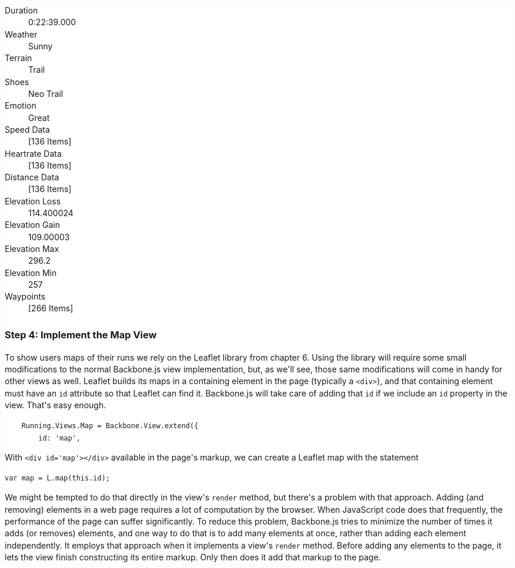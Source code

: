 <dt>Duration</dt>
<dd>0:22:39.000</dd>
<dt>Weather</dt>
<dd>Sunny</dd>
<dt>Terrain</dt>
<dd>Trail</dd>
<dt>Shoes</dt>
<dd>Neo Trail</dd>
<dt>Emotion</dt>
<dd>Great</dd>
<dt>Speed Data</dt>
<dd>[136 Items]</dd>
<dt>Heartrate Data</dt>
<dd>[136 Items]</dd>
<dt>Distance Data</dt>
<dd>[136 Items]</dd>
<dt>Elevation Loss</dt>
<dd>114.400024</dd>
<dt>Elevation Gain</dt>
<dd>109.00003</dd>
<dt>Elevation Max</dt>
<dd>296.2</dd>
<dt>Elevation Min</dt>
<dd>257</dd>
<dt>Waypoints</dt>
<dd>[266 Items]</dd>
</dl>

### Step 4: Implement the Map View

To show users maps of their runs we rely on the Leaflet library from chapter 6. Using the library will require some small modifications to the normal Backbone.js view implementation, but, as we'll see, those same modifications will come in handy for other views as well. Leaflet builds its maps in a containing element in the page (typically a `<div>`), and that containing element must have an `id` attribute so that Leaflet can find it. Backbone.js will take care of adding that `id` if we include an `id` property in the view. That's easy enough.

``` {.javascript .numberLines}
    Running.Views.Map = Backbone.View.extend({
        id: 'map',
```

With `<div id='map'></div>` available in the page's markup, we can create a Leaflet map with the statement

``` {.javascript .numberLines}
var map = L.map(this.id);
```

We might be tempted to do that directly in the view's `render` method, but there's a problem with that approach. Adding (and removing) elements in a web page requires a lot of computation by the browser. When JavaScript code does that frequently, the performance of the page can suffer significantly. To reduce this problem, Backbone.js tries to minimize the number of times it adds (or removes) elements, and one way to do that is to add many elements at once, rather than adding each element independently. It employs that approach when it implements a view's `render` method. Before adding any elements to the page, it lets the view finish constructing its entire markup. Only then does it add that markup to the page.
